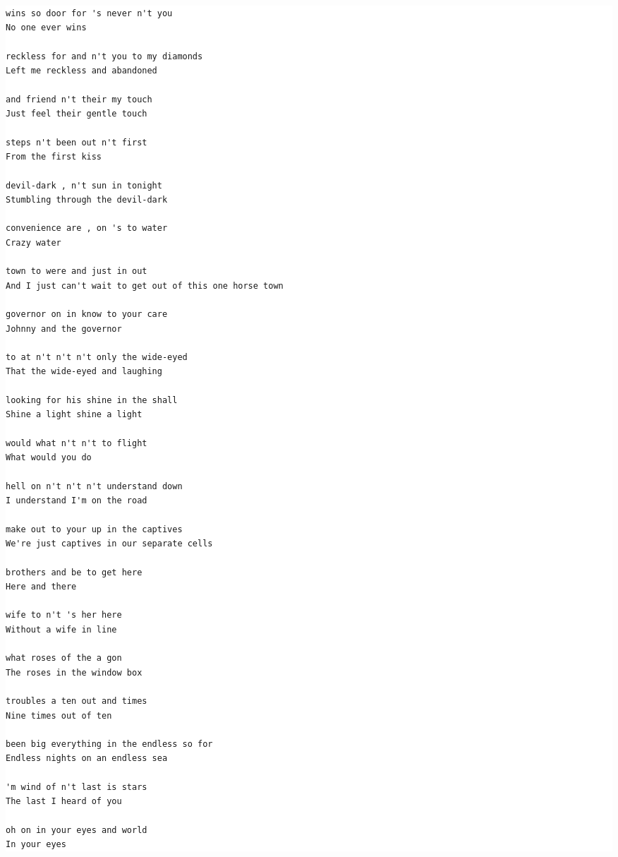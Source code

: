     wins so door for 's never n't you
    No one ever wins
     
    reckless for and n't you to my diamonds
    Left me reckless and abandoned
     
    and friend n't their my touch
    Just feel their gentle touch
     
    steps n't been out n't first
    From the first kiss
     
    devil-dark , n't sun in tonight
    Stumbling through the devil-dark
     
    convenience are , on 's to water
    Crazy water
     
    town to were and just in out
    And I just can't wait to get out of this one horse town
     
    governor on in know to your care
    Johnny and the governor
     
    to at n't n't n't only the wide-eyed
    That the wide-eyed and laughing
     
    looking for his shine in the shall
    Shine a light shine a light
     
    would what n't n't to flight
    What would you do
     
    hell on n't n't n't understand down
    I understand I'm on the road
     
    make out to your up in the captives
    We're just captives in our separate cells
     
    brothers and be to get here
    Here and there
     
    wife to n't 's her here
    Without a wife in line
     
    what roses of the a gon
    The roses in the window box
     
    troubles a ten out and times
    Nine times out of ten
     
    been big everything in the endless so for
    Endless nights on an endless sea
     
    'm wind of n't last is stars
    The last I heard of you
     
    oh on in your eyes and world
    In your eyes
     